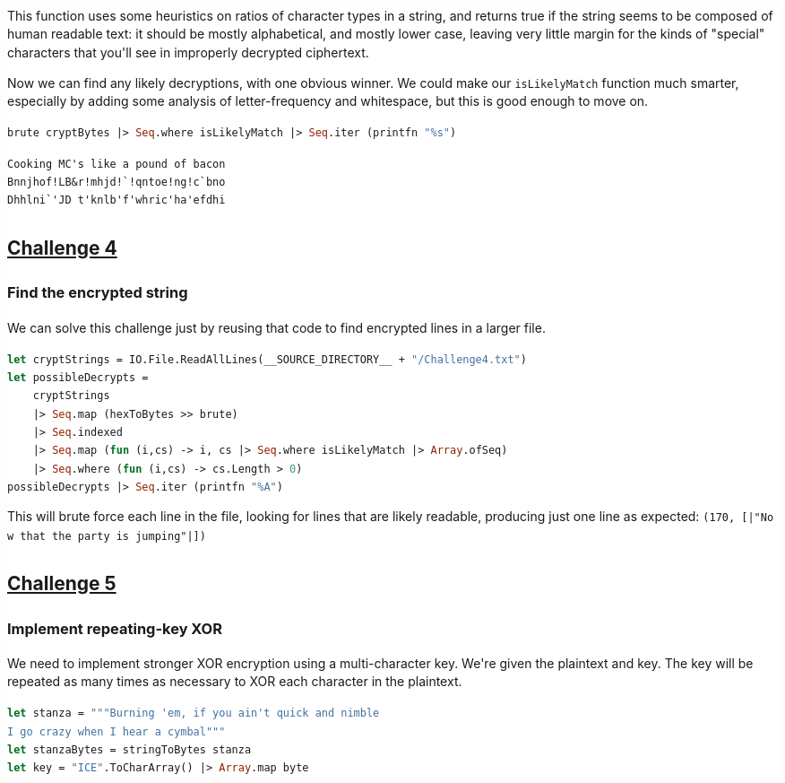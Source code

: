 This function uses some heuristics on ratios of character types in a string, and returns true if the string seems to be composed of human readable text: it should be mostly alphabetical, and mostly lower case, leaving very little margin for the kinds of "special" characters that you'll see in improperly decrypted ciphertext.

Now we can find any likely decryptions, with one obvious winner. We could make our `isLikelyMatch` function much smarter, especially by adding some analysis of letter-frequency and whitespace, but this is good enough to move on.

```ocaml
brute cryptBytes |> Seq.where isLikelyMatch |> Seq.iter (printfn "%s")
```

```
Cooking MC's like a pound of bacon                                                      
Bnnjhof!LB&r!mhjd!`!qntoe!ng!c`bno                                                      
Dhhlni`'JD t'knlb'f'whric'ha'efdhi
```

## [Challenge 4](https://cryptopals.com/sets/1/challenges/4)

### Find the encrypted string

We can solve this challenge just by reusing that code to find encrypted lines in a larger file.

```ocaml
let cryptStrings = IO.File.ReadAllLines(__SOURCE_DIRECTORY__ + "/Challenge4.txt")
let possibleDecrypts =
    cryptStrings
    |> Seq.map (hexToBytes >> brute)
    |> Seq.indexed
    |> Seq.map (fun (i,cs) -> i, cs |> Seq.where isLikelyMatch |> Array.ofSeq)
    |> Seq.where (fun (i,cs) -> cs.Length > 0)
possibleDecrypts |> Seq.iter (printfn "%A")
```

This will brute force each line in the file, looking for lines that are likely readable, producing just one line as expected: `(170, [|"Now that the party is jumping"|])`

## [Challenge 5](https://cryptopals.com/sets/1/challenges/5)

### Implement repeating-key XOR

We need to implement stronger XOR encryption using a multi-character key. We're given the plaintext and key. The key will be repeated as many times as necessary to XOR each character in the plaintext.

```ocaml
let stanza = """Burning 'em, if you ain't quick and nimble
I go crazy when I hear a cymbal"""
let stanzaBytes = stringToBytes stanza
let key = "ICE".ToCharArray() |> Array.map byte
```
